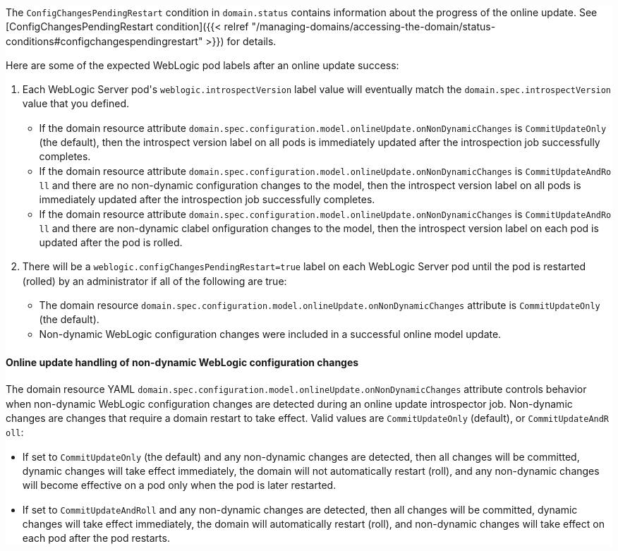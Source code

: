 The `ConfigChangesPendingRestart` condition in `domain.status` contains information about the progress
of the online update. See [ConfigChangesPendingRestart condition]({{< relref "/managing-domains/accessing-the-domain/status-conditions#configchangespendingrestart" >}}) for details.

Here are some of the expected WebLogic pod labels after an online update success:

 1. Each WebLogic Server pod's `weblogic.introspectVersion` label value
    will eventually match the `domain.spec.introspectVersion` value that you defined.
    * If the domain resource attribute
      `domain.spec.configuration.model.onlineUpdate.onNonDynamicChanges` is `CommitUpdateOnly` (the default),
      then the introspect version label on all pods is immediately updated
      after the introspection job successfully completes.
    * If the domain resource attribute
      `domain.spec.configuration.model.onlineUpdate.onNonDynamicChanges` is `CommitUpdateAndRoll`
      and there are no non-dynamic configuration changes to the model,
      then the introspect version label on all pods is immediately updated
      after the introspection job successfully completes.
    * If the domain resource attribute
      `domain.spec.configuration.model.onlineUpdate.onNonDynamicChanges` is `CommitUpdateAndRoll`
      and there are non-dynamic clabel onfiguration changes to the model,
      then the introspect version label on each pod is updated after the pod is rolled.

 1. There will be a `weblogic.configChangesPendingRestart=true` label on each
    WebLogic Server pod until the pod is restarted (rolled) by an administrator
    if all of the following are true:
    * The domain resource `domain.spec.configuration.model.onlineUpdate.onNonDynamicChanges`
      attribute is `CommitUpdateOnly` (the default).
    * Non-dynamic WebLogic configuration changes were included in a
      successful online model update.

#### Online update handling of non-dynamic WebLogic configuration changes

The domain resource YAML `domain.spec.configuration.model.onlineUpdate.onNonDynamicChanges` attribute
controls behavior when non-dynamic WebLogic configuration changes are detected during an online update introspector job.
Non-dynamic changes are changes that require a domain restart to take effect.
Valid values are `CommitUpdateOnly` (default), or `CommitUpdateAndRoll`:

* If set to `CommitUpdateOnly` (the default) and any non-dynamic changes are detected,
          then all changes will be committed,
          dynamic changes will take effect immediately,
          the domain will not automatically restart (roll),
          and any non-dynamic changes will become effective on a pod only when
          the pod is later restarted.

* If set to `CommitUpdateAndRoll` and any non-dynamic changes are detected,
          then all changes will be committed, dynamic changes will take effect immediately,
          the domain will automatically restart (roll),
          and non-dynamic changes will take effect on each pod after the pod restarts.
